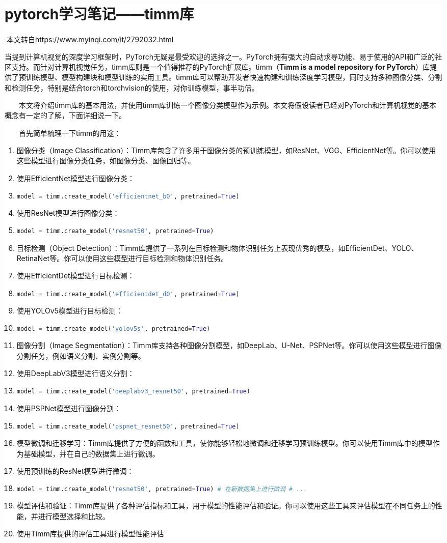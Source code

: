 # pytorch学习笔记——timm库

​		本文转自https://www.myinqi.com/it/2792032.html

​		当提到计算机视觉的深度学习框架时，PyTorch无疑是最受欢迎的选择之一。PyTorch拥有强大的自动求导功能、易于使用的API和广泛的社区支持。而针对计算机视觉任务，timm库则是一个值得推荐的PyTorch扩展库。timm（**Timm is a model repository for PyTorch**）库提供了预训练模型、模型构建块和模型训练的实用工具。timm库可以帮助开发者快速构建和训练深度学习模型，同时支持多种图像分类、分割和检测任务，特别是结合torch和torchvision的使用，对你训练模型，事半功倍。

　　本文将介绍timm库的基本用法，并使用timm库训练一个图像分类模型作为示例。本文将假设读者已经对PyTorch和计算机视觉的基本概念有一定的了解，下面详细说一下。

　　首先简单梳理一下timm的用途：

1. 图像分类（Image Classification）：Timm库包含了许多用于图像分类的预训练模型，如ResNet、VGG、EfficientNet等。你可以使用这些模型进行图像分类任务，如图像分类、图像回归等。

2. 使用EfficientNet模型进行图像分类：

3. ```python
   model = timm.create_model('efficientnet_b0', pretrained=True)
   ```

4. 使用ResNet模型进行图像分类：

5. ```python
   model = timm.create_model('resnet50', pretrained=True)
   ```

6. 目标检测（Object Detection）：Timm库提供了一系列在目标检测和物体识别任务上表现优秀的模型，如EfficientDet、YOLO、RetinaNet等。你可以使用这些模型进行目标检测和物体识别任务。

7. 使用EfficientDet模型进行目标检测：

8. ```python
   model = timm.create_model('efficientdet_d0', pretrained=True)
   ```

9. 使用YOLOv5模型进行目标检测：

10. ```python
    model = timm.create_model('yolov5s', pretrained=True)
    ```

11. 图像分割（Image Segmentation）：Timm库支持各种图像分割模型，如DeepLab、U-Net、PSPNet等。你可以使用这些模型进行图像分割任务，例如语义分割、实例分割等。

12. 使用DeepLabV3模型进行语义分割：

13. ```python
    model = timm.create_model('deeplabv3_resnet50', pretrained=True)
    ```

14. 使用PSPNet模型进行图像分割：

15. ```python
    model = timm.create_model('pspnet_resnet50', pretrained=True)
    ```

16. 模型微调和迁移学习：Timm库提供了方便的函数和工具，使你能够轻松地微调和迁移学习预训练模型。你可以使用Timm库中的模型作为基础模型，并在自己的数据集上进行微调。

17. 使用预训练的ResNet模型进行微调：

18. ```python
    model = timm.create_model('resnet50', pretrained=True) # 在新数据集上进行微调 # ...
    ```

19. 模型评估和验证：Timm库提供了各种评估指标和工具，用于模型的性能评估和验证。你可以使用这些工具来评估模型在不同任务上的性能，并进行模型选择和比较。

20. 使用Timm库提供的评估工具进行模型性能评估
   ```